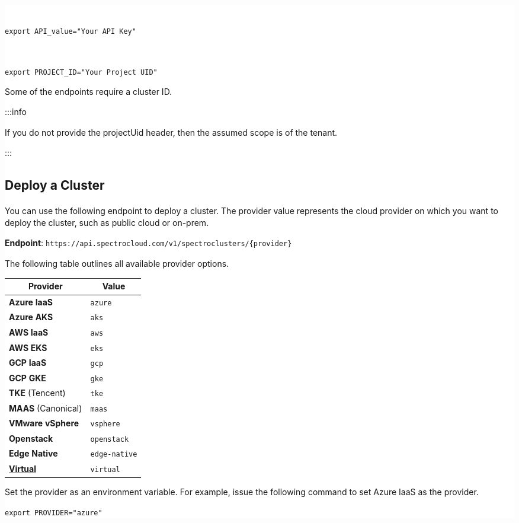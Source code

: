 <br />

```shell
export API_value="Your API Key"
```

<br />

```shell
export PROJECT_ID="Your Project UID"
```

Some of the endpoints require a cluster ID.

:::info

If you do not provide the projectUid header, then the assumed scope is of the tenant.

:::

## Deploy a Cluster

You can use the following endpoint to deploy a cluster. The provider value represents the cloud provider on which you
want to deploy the cluster, such as public cloud or on-prem.

**Endpoint**: `https://api.spectrocloud.com/v1/spectroclusters/{provider}`

The following table outlines all available provider options.

| **Provider**                                   | **Value**     |
| ---------------------------------------------- | ------------- |
| **Azure IaaS**                                 | `azure`       |
| **Azure AKS**                                  | `aks`         |
| **AWS IaaS**                                   | `aws`         |
| **AWS EKS**                                    | `eks`         |
| **GCP IaaS**                                   | `gcp`         |
| **GCP GKE**                                    | `gke`         |
| **TKE** (Tencent)                              | `tke`         |
| **MAAS** (Canonical)                           | `maas`        |
| **VMware vSphere**                             | `vsphere`     |
| **Openstack**                                  | `openstack`   |
| **Edge Native**                                | `edge-native` |
| [**Virtual**](/devx/palette-virtual-clusters/) | `virtual`     |

Set the provider as an environment variable. For example, issue the following command to set Azure IaaS as the provider.

```shell
export PROVIDER="azure"
```
